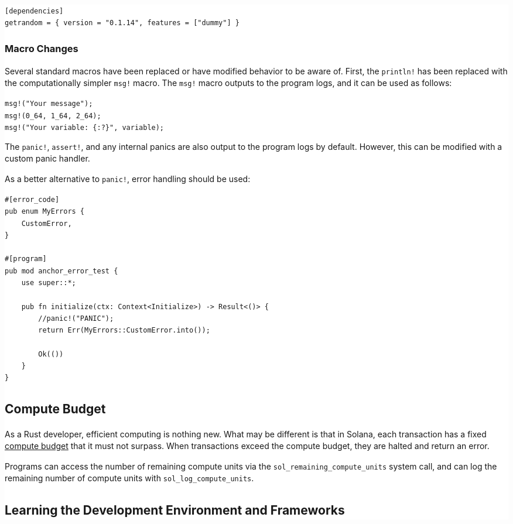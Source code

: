     
    
    [dependencies]
    getrandom = { version = "0.1.14", features = ["dummy"] }

### Macro Changes #

Several standard macros have been replaced or have modified behavior to be
aware of. First, the `println!` has been replaced with the computationally
simpler `msg!` macro. The `msg!` macro outputs to the program logs, and it can
be used as follows:

    
    
    msg!("Your message");
    msg!(0_64, 1_64, 2_64);
    msg!("Your variable: {:?}", variable);

The `panic!`, `assert!`, and any internal panics are also output to the
program logs by default. However, this can be modified with a custom panic
handler.

As a better alternative to `panic!`, error handling should be used:

    
    
    #[error_code]
    pub enum MyErrors {
        CustomError,
    }
     
    #[program]
    pub mod anchor_error_test {
        use super::*;
     
        pub fn initialize(ctx: Context<Initialize>) -> Result<()> {
            //panic!("PANIC");
            return Err(MyErrors::CustomError.into());
     
            Ok(())
        }
    }

## Compute Budget #

As a Rust developer, efficient computing is nothing new. What may be different
is that in Solana, each transaction has a fixed [compute
budget](/de/developers/guides/advanced/how-to-request-optimal-compute) that it
must not surpass. When transactions exceed the compute budget, they are halted
and return an error.

Programs can access the number of remaining compute units via the
`sol_remaining_compute_units` system call, and can log the remaining number of
compute units with `sol_log_compute_units`.

## Learning the Development Environment and Frameworks #
